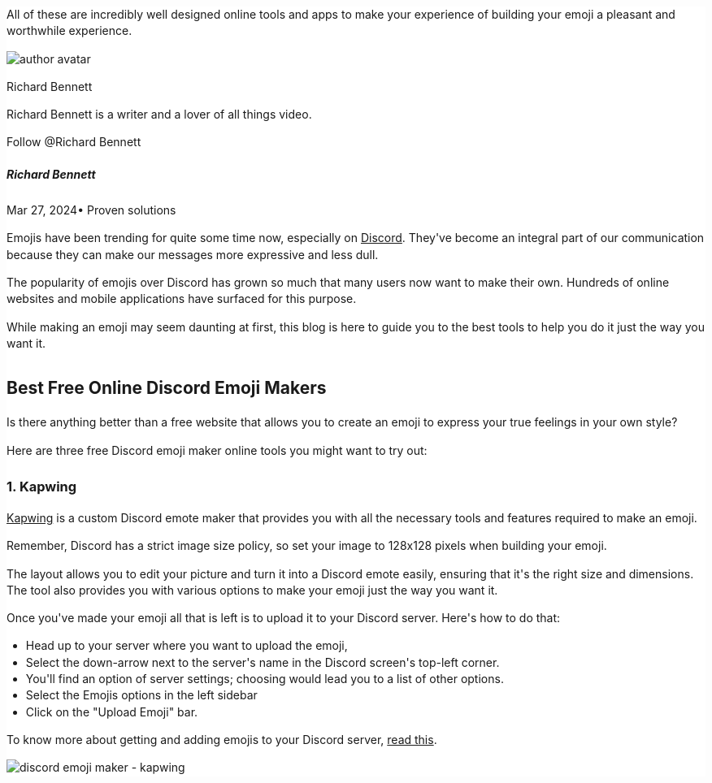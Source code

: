 All of these are incredibly well designed online tools and apps to make your experience of building your emoji a pleasant and worthwhile experience.

![author avatar](https://images.wondershare.com/filmora/article-images/richard-bennett.jpg)

Richard Bennett

Richard Bennett is a writer and a lover of all things video.

Follow @Richard Bennett

##### Richard Bennett

 Mar 27, 2024• Proven solutions

Emojis have been trending for quite some time now, especially on [Discord](https://tools.techidaily.com/wondershare/filmora/download/). They've become an integral part of our communication because they can make our messages more expressive and less dull.

The popularity of emojis over Discord has grown so much that many users now want to make their own. Hundreds of online websites and mobile applications have surfaced for this purpose.

While making an emoji may seem daunting at first, this blog is here to guide you to the best tools to help you do it just the way you want it.

## Best Free Online Discord Emoji Makers

Is there anything better than a free website that allows you to create an emoji to express your true feelings in your own style?

Here are three free Discord emoji maker online tools you might want to try out:

### 1\.  Kapwing

[Kapwing](https://www.kapwing.com/explore/128x128-custom-discord-emote-maker) is a custom Discord emote maker that provides you with all the necessary tools and features required to make an emoji.

Remember, Discord has a strict image size policy, so set your image to 128x128 pixels when building your emoji.

The layout allows you to edit your picture and turn it into a Discord emote easily, ensuring that it's the right size and dimensions. The tool also provides you with various options to make your emoji just the way you want it.

Once you've made your emoji all that is left is to upload it to your Discord server. Here's how to do that:

* Head up to your server where you want to upload the emoji,
* Select the down-arrow next to the server's name in the Discord screen's top-left corner.
* You'll find an option of server settings; choosing would lead you to a list of other options.
* Select the Emojis options in the left sidebar
* Click on the "Upload Emoji" bar.

To know more about getting and adding emojis to your Discord server, [read this](https://www.kapwing.com/resources/how-to-make-discord-emotes/).

![discord emoji maker - kapwing](https://images.wondershare.com/filmora/article-images/2022/05/discord-emoji-maker-1.jpg)
